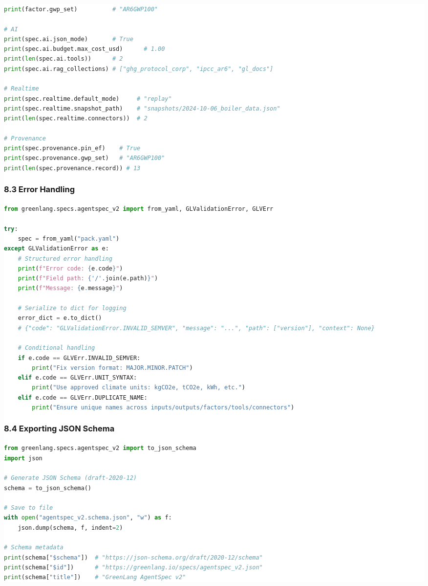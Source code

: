 ```python
print(factor.gwp_set)          # "AR6GWP100"

# AI
print(spec.ai.json_mode)       # True
print(spec.ai.budget.max_cost_usd)      # 1.00
print(len(spec.ai.tools))      # 2
print(spec.ai.rag_collections) # ["ghg_protocol_corp", "ipcc_ar6", "gl_docs"]

# Realtime
print(spec.realtime.default_mode)     # "replay"
print(spec.realtime.snapshot_path)    # "snapshots/2024-10-06_boiler_data.json"
print(len(spec.realtime.connectors))  # 2

# Provenance
print(spec.provenance.pin_ef)    # True
print(spec.provenance.gwp_set)   # "AR6GWP100"
print(len(spec.provenance.record)) # 13
```

### 8.3 Error Handling

```python
from greenlang.specs.agentspec_v2 import from_yaml, GLValidationError, GLVErr

try:
    spec = from_yaml("pack.yaml")
except GLValidationError as e:
    # Structured error handling
    print(f"Error code: {e.code}")
    print(f"Field path: {'/'.join(e.path)}")
    print(f"Message: {e.message}")

    # Serialize to dict for logging
    error_dict = e.to_dict()
    # {"code": "GLValidationError.INVALID_SEMVER", "message": "...", "path": ["version"], "context": None}

    # Conditional handling
    if e.code == GLVErr.INVALID_SEMVER:
        print("Fix version format: MAJOR.MINOR.PATCH")
    elif e.code == GLVErr.UNIT_SYNTAX:
        print("Use approved climate units: kgCO2e, tCO2e, kWh, etc.")
    elif e.code == GLVErr.DUPLICATE_NAME:
        print("Ensure unique names across inputs/outputs/factors/tools/connectors")
```

### 8.4 Exporting JSON Schema

```python
from greenlang.specs.agentspec_v2 import to_json_schema
import json

# Generate JSON Schema (draft-2020-12)
schema = to_json_schema()

# Save to file
with open("agentspec_v2.schema.json", "w") as f:
    json.dump(schema, f, indent=2)

# Schema metadata
print(schema["$schema"])  # "https://json-schema.org/draft/2020-12/schema"
print(schema["$id"])      # "https://greenlang.io/specs/agentspec_v2.json"
print(schema["title"])    # "GreenLang AgentSpec v2"
```
